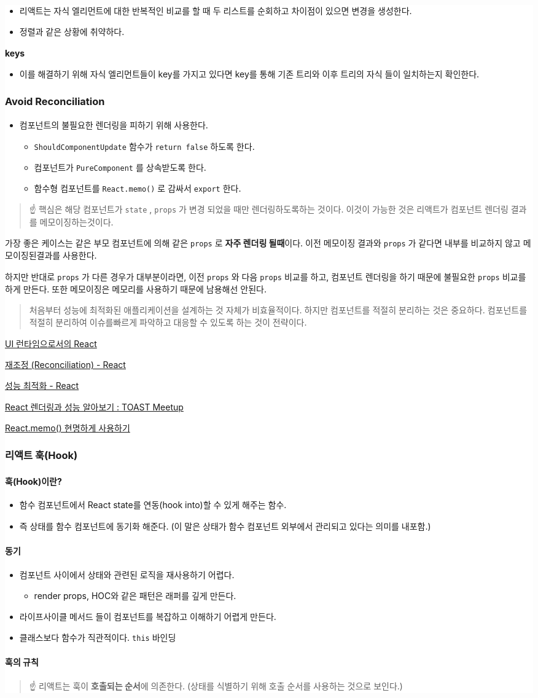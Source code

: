 - 리액트는 자식 엘리먼트에 대한 반복적인 비교를 할 때 두 리스트를 순회하고 차이점이 있으면 변경을 생성한다.

- 정렬과 같은 상황에 취약하다.

**keys**

- 이를 해결하기 위해 자식 엘리먼트들이 key를 가지고 있다면 key를 통해 기존 트리와 이후 트리의 자식 들이 일치하는지 확인한다.

### Avoid Reconciliation

- 컴포넌트의 불필요한 렌더링을 피하기 위해 사용한다.

  - `ShouldComponentUpdate` 함수가 `return false` 하도록 한다.

  - 컴포넌트가 `PureComponent` 를 상속받도록 한다.

  - 함수형 컴포넌트를 `React.memo()` 로 감싸서 `export` 한다.

> ☝ 핵심은 해당 컴포넌트가 `state` , `props` 가 변경 되었을 때만 렌더링하도록하는 것이다. 이것이 가능한 것은 리액트가 컴포넌트 렌더링 결과를 메모이징하는것이다.

가장 좋은 케이스는 같은 부모 컴포넌트에 의해 같은 `props` 로 **자주 렌더링 될때**이다. 이전 메모이징 결과와 `props` 가 같다면 내부를 비교하지 않고 메모이징된결과를 사용한다.

하지만 반대로 `props` 가 다른 경우가 대부분이라면, 이전 `props` 와 다음 `props` 비교를 하고, 컴포넌트 렌더링을 하기 때문에 불필요한 `props` 비교를 하게 만든다. 또한 메모이징은 메모리를 사용하기 때문에 남용해선 안된다.

> 처음부터 성능에 최적화된 애플리케이션을 설계하는 것 자체가 비효율적이다. 하지만 컴포넌트를 적절히 분리하는 것은 중요하다. 컴포넌트를 적절히 분리하여 이슈를빠르게 파악하고 대응할 수 있도록 하는 것이 전략이다.

[UI 런타임으로서의 React](https://overreacted.io/ko/react-as-a-ui-runtime/)

[재조정 (Reconciliation) - React](https://ko.reactjs.org/docs/reconciliation.html#tradeoffs)

[성능 최적화 - React](https://ko.reactjs.org/docs/optimizing-performance.html)

[React 렌더링과 성능 알아보기 : TOAST Meetup](https://meetup.toast.com/posts/110)

[React.memo() 현명하게 사용하기](https://ui.toast.com/weekly-pick/ko_20190731)

### 리액트 훅(Hook)

#### 훅(Hook)이란?

- 함수 컴포넌트에서 React state를 연동(hook into)할 수 있게 해주는 함수.

- 즉 상태를 함수 컴포넌트에 동기화 해준다. (이 말은 상태가 함수 컴포넌트 외부에서 관리되고 있다는 의미를 내포함.)

#### 동기

- 컴포넌트 사이에서 상태와 관련된 로직을 재사용하기 어렵다.

  - render props, HOC와 같은 패턴은 래퍼를 깊게 만든다.

- 라이프사이클 메서드 들이 컴포넌트를 복잡하고 이해하기 어렵게 만든다.

- 클래스보다 함수가 직관적이다. `this` 바인딩

#### 훅의 규칙

> ☝ 리액트는 훅이 **호출되는 순서**에 의존한다. (상태를 식별하기 위해 호출 순서를 사용하는 것으로 보인다.)
